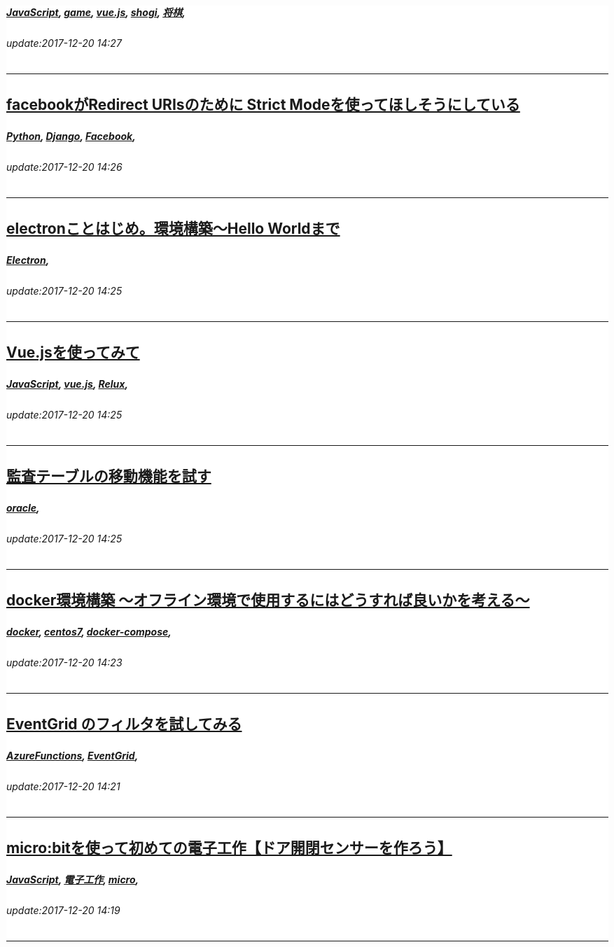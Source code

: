 ##### [JavaScript](https://qiita.com/tags/JavaScript), [game](https://qiita.com/tags/game), [vue.js](https://qiita.com/tags/vue.js), [shogi](https://qiita.com/tags/shogi), [将棋](https://qiita.com/tags/将棋), 
###### update:2017-12-20 14:27
---
## [facebookがRedirect URIsのために Strict Modeを使ってほしそうにしている](https://qiita.com/pyonk/items/f46ed6ad90b918806d91)
##### [Python](https://qiita.com/tags/Python), [Django](https://qiita.com/tags/Django), [Facebook](https://qiita.com/tags/Facebook), 
###### update:2017-12-20 14:26
---
## [electronことはじめ。環境構築〜Hello Worldまで](https://qiita.com/TanakanoAnchan/items/5c76b7bb2f39ccc10018)
##### [Electron](https://qiita.com/tags/Electron), 
###### update:2017-12-20 14:25
---
## [Vue.jsを使ってみて](https://qiita.com/shintarow/items/9402ecaeb6d5c667cef1)
##### [JavaScript](https://qiita.com/tags/JavaScript), [vue.js](https://qiita.com/tags/vue.js), [Relux](https://qiita.com/tags/Relux), 
###### update:2017-12-20 14:25
---
## [監査テーブルの移動機能を試す](https://qiita.com/plusultra/items/13559b011b626222d62e)
##### [oracle](https://qiita.com/tags/oracle), 
###### update:2017-12-20 14:25
---
## [docker環境構築 〜オフライン環境で使用するにはどうすれば良いかを考える〜](https://qiita.com/kod314/items/e574ac12c23598e0d903)
##### [docker](https://qiita.com/tags/docker), [centos7](https://qiita.com/tags/centos7), [docker-compose](https://qiita.com/tags/docker-compose), 
###### update:2017-12-20 14:23
---
## [EventGrid のフィルタを試してみる](https://qiita.com/TsuyoshiUshio@github/items/b0ce40e38c19b3aa4bc0)
##### [AzureFunctions](https://qiita.com/tags/AzureFunctions), [EventGrid](https://qiita.com/tags/EventGrid), 
###### update:2017-12-20 14:21
---
## [micro:bitを使って初めての電子工作【ドア開閉センサーを作ろう】](https://qiita.com/cw-hirama/items/021724091ce5bd59d0db)
##### [JavaScript](https://qiita.com/tags/JavaScript), [電子工作](https://qiita.com/tags/電子工作), [micro](https://qiita.com/tags/micro), 
###### update:2017-12-20 14:19
---